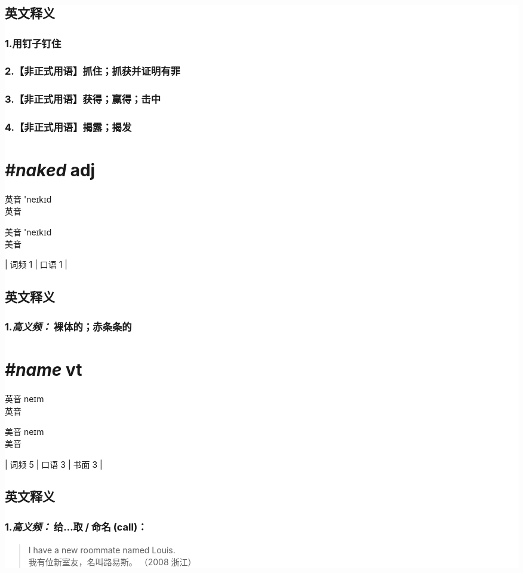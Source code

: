 英文释义
---
### 1.**用钉子钉住**  

### 2.**【非正式用语】抓住；抓获并证明有罪**  

### 3.**【非正式用语】获得；赢得；击中**  

### 4.**【非正式用语】揭露；揭发**  


# ***\#naked*** adj
英音 'neɪkɪd  
英音
<audio src="./media/naked-B.aac" controls="controls"></audio>

美音 'neɪkɪd  
美音
<audio src="./media/naked.aac" controls="controls"></audio>



| 词频 1 | 口语 1 |  

英文释义
---
### 1.*高义频：* **裸体的；赤条条的**  


# ***\#name*** vt
英音 neɪm  
英音
<audio src="./media/name-B.aac" controls="controls"></audio>

美音 neɪm  
美音
<audio src="./media/name.aac" controls="controls"></audio>



| 词频 5 | 口语 3 | 书面 3 |  

英文释义
---
### 1.*高义频：* **给…取 / 命名 (call)：**  

 > I have a new roommate named Louis.   
 > 我有位新室友，名叫路易斯。  （2008 浙江）  
<audio src="./media/name-7.aac" controls="controls"></audio>
